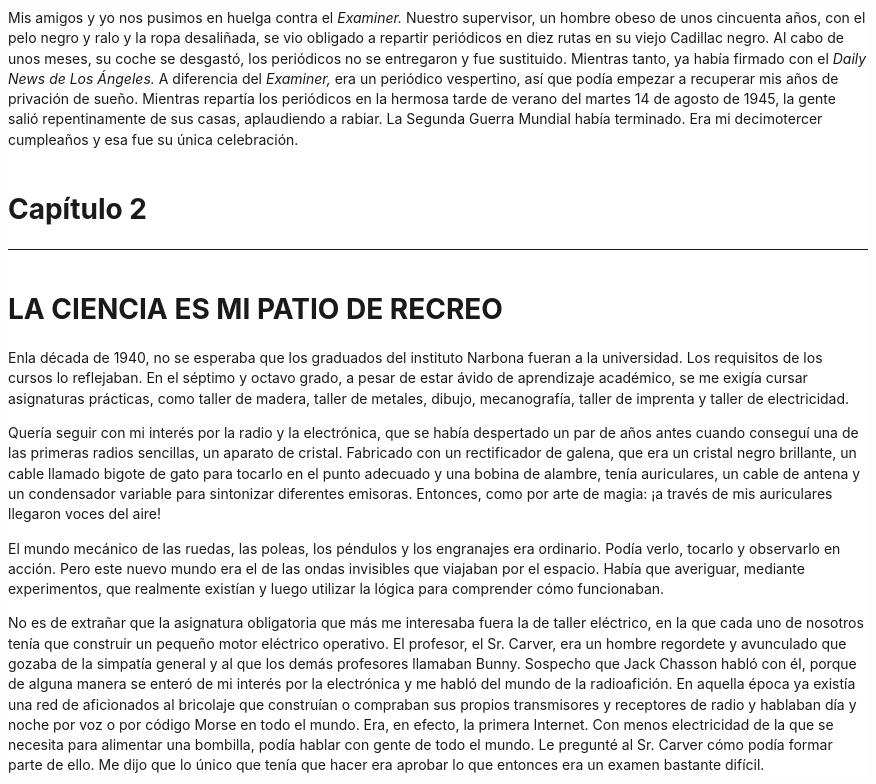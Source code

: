 Mis amigos y yo nos pusimos en huelga contra el *Examiner.* Nuestro supervisor, un hombre obeso de unos cincuenta años, con el pelo negro y ralo y la ropa desaliñada, se vio obligado a repartir periódicos en diez rutas en su viejo Cadillac negro. Al cabo de unos meses, su coche se desgastó, los periódicos no se entregaron y fue sustituido. Mientras tanto, ya había firmado con el *Daily News de Los Ángeles.* A diferencia del *Examiner,* era un periódico vespertino, así que podía empezar a recuperar mis años de privación de sueño. Mientras repartía los periódicos en la hermosa tarde de verano del martes 14 de agosto de 1945, la gente salió repentinamente de sus casas, aplaudiendo a rabiar. La Segunda Guerra Mundial había terminado. Era mi decimotercer cumpleaños y esa fue su única celebración.





# Capítulo 2

------

# LA CIENCIA ES MI PATIO DE RECREO

Enla década de 1940, no se esperaba que los graduados del instituto Narbona fueran a la universidad. Los requisitos de los cursos lo reflejaban. En el séptimo y octavo grado, a pesar de estar ávido de aprendizaje académico, se me exigía cursar asignaturas prácticas, como taller de madera, taller de metales, dibujo, mecanografía, taller de imprenta y taller de electricidad.

Quería seguir con mi interés por la radio y la electrónica, que se había despertado un par de años antes cuando conseguí una de las primeras radios sencillas, un aparato de cristal. Fabricado con un rectificador de galena, que era un cristal negro brillante, un cable llamado bigote de gato para tocarlo en el punto adecuado y una bobina de alambre, tenía auriculares, un cable de antena y un condensador variable para sintonizar diferentes emisoras. Entonces, como por arte de magia: ¡a través de mis auriculares llegaron voces del aire!

El mundo mecánico de las ruedas, las poleas, los péndulos y los engranajes era ordinario. Podía verlo, tocarlo y observarlo en acción. Pero este nuevo mundo era el de las ondas invisibles que viajaban por el espacio. Había que averiguar, mediante experimentos, que realmente existían y luego utilizar la lógica para comprender cómo funcionaban.

No es de extrañar que la asignatura obligatoria que más me interesaba fuera la de taller eléctrico, en la que cada uno de nosotros tenía que construir un pequeño motor eléctrico operativo. El profesor, el Sr. Carver, era un hombre regordete y avunculado que gozaba de la simpatía general y al que los demás profesores llamaban Bunny. Sospecho que Jack Chasson habló con él, porque de alguna manera se enteró de mi interés por la electrónica y me habló del mundo de la radioafición. En aquella época ya existía una red de aficionados al bricolaje que construían o compraban sus propios transmisores y receptores de radio y hablaban día y noche por voz o por código Morse en todo el mundo. Era, en efecto, la primera Internet. Con menos electricidad de la que se necesita para alimentar una bombilla, podía hablar con gente de todo el mundo. Le pregunté al Sr. Carver cómo podía formar parte de ello. Me dijo que lo único que tenía que hacer era aprobar lo que entonces era un examen bastante difícil.


